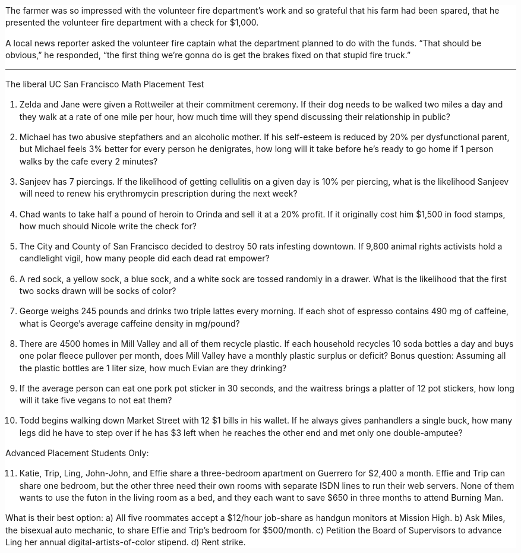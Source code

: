 The farmer was so impressed with the volunteer fire department’s work and so grateful that his farm had been spared, that he presented the volunteer fire department with a check for $1,000.

A local news reporter asked the volunteer fire captain what the department planned to do with the funds. “That should be obvious,” he responded, “the first thing we’re gonna do is get the brakes fixed on that stupid fire truck.”

------

The liberal UC San Francisco Math Placement Test

1. Zelda and Jane were given a Rottweiler at their commitment ceremony. If their dog needs to be walked two miles a day and they walk at a rate of one mile per hour, how much time will they spend discussing their relationship in public?

2. Michael has two abusive stepfathers and an alcoholic mother. If his self-esteem is reduced by 20% per dysfunctional parent, but Michael feels 3% better for every person he denigrates, how long will it take before he’s ready to go home if 1 person walks by the cafe every 2 minutes?

3. Sanjeev has 7 piercings. If the likelihood of getting cellulitis on a given day is 10% per piercing, what is the likelihood Sanjeev will need to renew his erythromycin prescription during the next week?

4. Chad wants to take half a pound of heroin to Orinda and sell it at a 20% profit. If it originally cost him $1,500 in food stamps, how much should Nicole write the check for?

5. The City and County of San Francisco decided to destroy 50 rats infesting downtown. If 9,800 animal rights activists hold a candlelight vigil, how many people did each dead rat empower?

6. A red sock, a yellow sock, a blue sock, and a white sock are tossed randomly in a drawer. What is the likelihood that the first two socks drawn will be socks of color?

7. George weighs 245 pounds and drinks two triple lattes every morning. If each shot of espresso contains 490 mg of caffeine, what is George’s average caffeine density in mg/pound?

8. There are 4500 homes in Mill Valley and all of them recycle plastic. If each household recycles 10 soda bottles a day and buys one polar fleece pullover per month, does Mill Valley have a monthly plastic surplus or deficit? Bonus question: Assuming all the plastic bottles are 1 liter size, how much Evian are they drinking?

9. If the average person can eat one pork pot sticker in 30 seconds, and the waitress brings a platter of 12 pot stickers, how long will it take five vegans to not eat them?

10. Todd begins walking down Market Street with 12 $1 bills in his wallet. If he always gives panhandlers a single buck, how many legs did he have to step over if he has $3 left when he reaches the other end and met only one double-amputee?

Advanced Placement Students Only:

11. Katie, Trip, Ling, John-John, and Effie share a three-bedroom apartment on Guerrero for $2,400 a month. Effie and Trip can share one bedroom, but the other three need their own rooms with separate ISDN lines to run their web servers. None of them wants to use the futon in the living room as a bed, and they each want to save $650 in three months to attend Burning Man.

What is their best option: a) All five roommates accept a $12/hour job-share as handgun monitors at Mission High. b) Ask Miles, the bisexual auto mechanic, to share Effie and Trip’s bedroom for $500/month. c) Petition the Board of Supervisors to advance Ling her annual digital-artists-of-color stipend. d) Rent strike.
